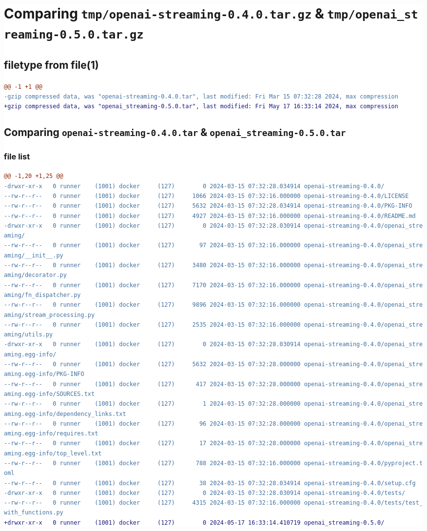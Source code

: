 # Comparing `tmp/openai-streaming-0.4.0.tar.gz` & `tmp/openai_streaming-0.5.0.tar.gz`

## filetype from file(1)

```diff
@@ -1 +1 @@
-gzip compressed data, was "openai-streaming-0.4.0.tar", last modified: Fri Mar 15 07:32:28 2024, max compression
+gzip compressed data, was "openai_streaming-0.5.0.tar", last modified: Fri May 17 16:33:14 2024, max compression
```

## Comparing `openai-streaming-0.4.0.tar` & `openai_streaming-0.5.0.tar`

### file list

```diff
@@ -1,20 +1,25 @@
-drwxr-xr-x   0 runner    (1001) docker     (127)        0 2024-03-15 07:32:28.034914 openai-streaming-0.4.0/
--rw-r--r--   0 runner    (1001) docker     (127)     1066 2024-03-15 07:32:16.000000 openai-streaming-0.4.0/LICENSE
--rw-r--r--   0 runner    (1001) docker     (127)     5632 2024-03-15 07:32:28.034914 openai-streaming-0.4.0/PKG-INFO
--rw-r--r--   0 runner    (1001) docker     (127)     4927 2024-03-15 07:32:16.000000 openai-streaming-0.4.0/README.md
-drwxr-xr-x   0 runner    (1001) docker     (127)        0 2024-03-15 07:32:28.030914 openai-streaming-0.4.0/openai_streaming/
--rw-r--r--   0 runner    (1001) docker     (127)       97 2024-03-15 07:32:16.000000 openai-streaming-0.4.0/openai_streaming/__init__.py
--rw-r--r--   0 runner    (1001) docker     (127)     3480 2024-03-15 07:32:16.000000 openai-streaming-0.4.0/openai_streaming/decorator.py
--rw-r--r--   0 runner    (1001) docker     (127)     7170 2024-03-15 07:32:16.000000 openai-streaming-0.4.0/openai_streaming/fn_dispatcher.py
--rw-r--r--   0 runner    (1001) docker     (127)     9896 2024-03-15 07:32:16.000000 openai-streaming-0.4.0/openai_streaming/stream_processing.py
--rw-r--r--   0 runner    (1001) docker     (127)     2535 2024-03-15 07:32:16.000000 openai-streaming-0.4.0/openai_streaming/utils.py
-drwxr-xr-x   0 runner    (1001) docker     (127)        0 2024-03-15 07:32:28.030914 openai-streaming-0.4.0/openai_streaming.egg-info/
--rw-r--r--   0 runner    (1001) docker     (127)     5632 2024-03-15 07:32:28.000000 openai-streaming-0.4.0/openai_streaming.egg-info/PKG-INFO
--rw-r--r--   0 runner    (1001) docker     (127)      417 2024-03-15 07:32:28.000000 openai-streaming-0.4.0/openai_streaming.egg-info/SOURCES.txt
--rw-r--r--   0 runner    (1001) docker     (127)        1 2024-03-15 07:32:28.000000 openai-streaming-0.4.0/openai_streaming.egg-info/dependency_links.txt
--rw-r--r--   0 runner    (1001) docker     (127)       96 2024-03-15 07:32:28.000000 openai-streaming-0.4.0/openai_streaming.egg-info/requires.txt
--rw-r--r--   0 runner    (1001) docker     (127)       17 2024-03-15 07:32:28.000000 openai-streaming-0.4.0/openai_streaming.egg-info/top_level.txt
--rw-r--r--   0 runner    (1001) docker     (127)      788 2024-03-15 07:32:16.000000 openai-streaming-0.4.0/pyproject.toml
--rw-r--r--   0 runner    (1001) docker     (127)       38 2024-03-15 07:32:28.034914 openai-streaming-0.4.0/setup.cfg
-drwxr-xr-x   0 runner    (1001) docker     (127)        0 2024-03-15 07:32:28.030914 openai-streaming-0.4.0/tests/
--rw-r--r--   0 runner    (1001) docker     (127)     4315 2024-03-15 07:32:16.000000 openai-streaming-0.4.0/tests/test_with_functions.py
+drwxr-xr-x   0 runner    (1001) docker     (127)        0 2024-05-17 16:33:14.410719 openai_streaming-0.5.0/
```
